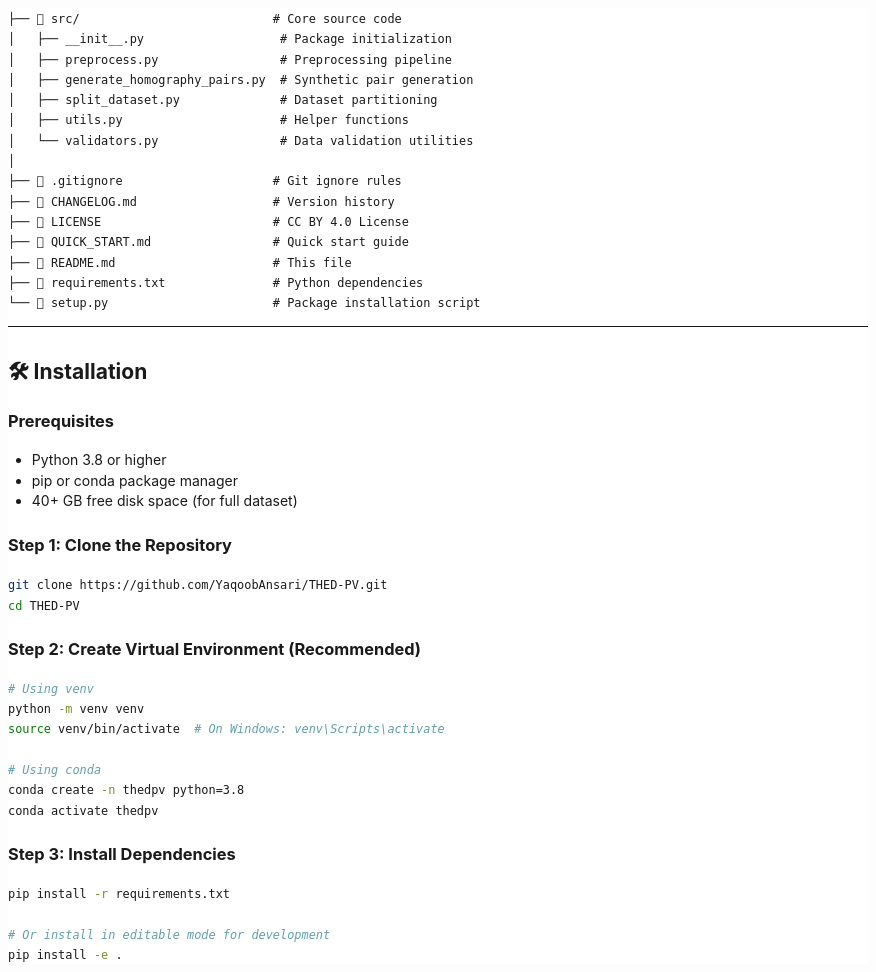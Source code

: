 ```
├── 📂 src/                           # Core source code
│   ├── __init__.py                   # Package initialization
│   ├── preprocess.py                 # Preprocessing pipeline
│   ├── generate_homography_pairs.py  # Synthetic pair generation
│   ├── split_dataset.py              # Dataset partitioning
│   ├── utils.py                      # Helper functions
│   └── validators.py                 # Data validation utilities
│
├── 📄 .gitignore                     # Git ignore rules
├── 📄 CHANGELOG.md                   # Version history
├── 📄 LICENSE                        # CC BY 4.0 License
├── 📄 QUICK_START.md                 # Quick start guide
├── 📄 README.md                      # This file
├── 📄 requirements.txt               # Python dependencies
└── 📄 setup.py                       # Package installation script
```

---

## 🛠️ Installation

### Prerequisites

- Python 3.8 or higher
- pip or conda package manager
- 40+ GB free disk space (for full dataset)

### Step 1: Clone the Repository

```bash
git clone https://github.com/YaqoobAnsari/THED-PV.git
cd THED-PV
```

### Step 2: Create Virtual Environment (Recommended)

```bash
# Using venv
python -m venv venv
source venv/bin/activate  # On Windows: venv\Scripts\activate

# Using conda
conda create -n thedpv python=3.8
conda activate thedpv
```

### Step 3: Install Dependencies

```bash
pip install -r requirements.txt

# Or install in editable mode for development
pip install -e .
```
